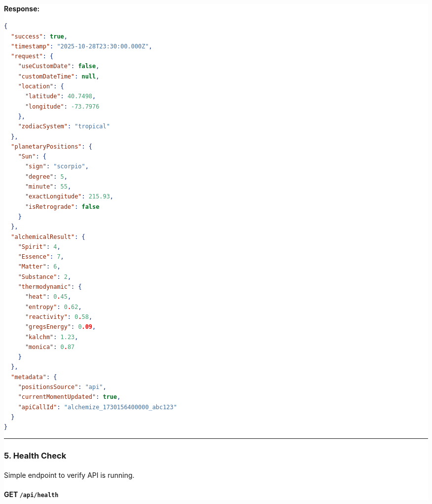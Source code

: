 **Response:**
```json
{
  "success": true,
  "timestamp": "2025-10-28T23:30:00.000Z",
  "request": {
    "useCustomDate": false,
    "customDateTime": null,
    "location": {
      "latitude": 40.7498,
      "longitude": -73.7976
    },
    "zodiacSystem": "tropical"
  },
  "planetaryPositions": {
    "Sun": {
      "sign": "scorpio",
      "degree": 5,
      "minute": 55,
      "exactLongitude": 215.93,
      "isRetrograde": false
    }
  },
  "alchemicalResult": {
    "Spirit": 4,
    "Essence": 7,
    "Matter": 6,
    "Substance": 2,
    "thermodynamic": {
      "heat": 0.45,
      "entropy": 0.62,
      "reactivity": 0.58,
      "gregsEnergy": 0.09,
      "kalchm": 1.23,
      "monica": 0.87
    }
  },
  "metadata": {
    "positionsSource": "api",
    "currentMomentUpdated": true,
    "apiCallId": "alchemize_1730156400000_abc123"
  }
}
```

---

### 5. Health Check

Simple endpoint to verify API is running.

#### **GET** `/api/health`
